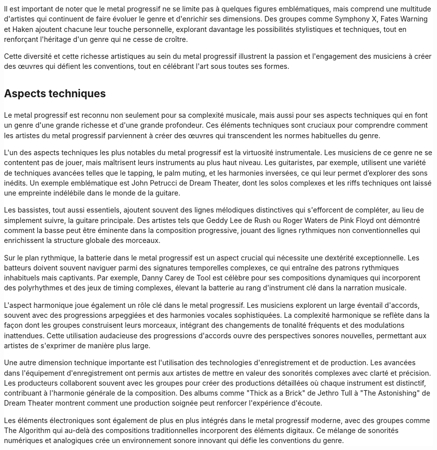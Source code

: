 Il est important de noter que le metal progressif ne se limite pas à quelques figures emblématiques, mais comprend une multitude d'artistes qui continuent de faire évoluer le genre et d'enrichir ses dimensions. Des groupes comme Symphony X, Fates Warning et Haken ajoutent chacune leur touche personnelle, explorant davantage les possibilités stylistiques et techniques, tout en renforçant l'héritage d'un genre qui ne cesse de croître.

Cette diversité et cette richesse artistiques au sein du metal progressif illustrent la passion et l'engagement des musiciens à créer des œuvres qui défient les conventions, tout en célébrant l'art sous toutes ses formes.


## Aspects techniques


Le metal progressif est reconnu non seulement pour sa complexité musicale, mais aussi pour ses aspects techniques qui en font un genre d'une grande richesse et d'une grande profondeur. Ces éléments techniques sont cruciaux pour comprendre comment les artistes du metal progressif parviennent à créer des œuvres qui transcendent les normes habituelles du genre.

L'un des aspects techniques les plus notables du metal progressif est la virtuosité instrumentale. Les musiciens de ce genre ne se contentent pas de jouer, mais maîtrisent leurs instruments au plus haut niveau. Les guitaristes, par exemple, utilisent une variété de techniques avancées telles que le tapping, le palm muting, et les harmonies inversées, ce qui leur permet d’explorer des sons inédits. Un exemple emblématique est John Petrucci de Dream Theater, dont les solos complexes et les riffs techniques ont laissé une empreinte indélébile dans le monde de la guitare.

Les bassistes, tout aussi essentiels, ajoutent souvent des lignes mélodiques distinctives qui s'efforcent de compléter, au lieu de simplement suivre, la guitare principale. Des artistes tels que Geddy Lee de Rush ou Roger Waters de Pink Floyd ont démontré comment la basse peut être éminente dans la composition progressive, jouant des lignes rythmiques non conventionnelles qui enrichissent la structure globale des morceaux.

Sur le plan rythmique, la batterie dans le metal progressif est un aspect crucial qui nécessite une dextérité exceptionnelle. Les batteurs doivent souvent naviguer parmi des signatures temporelles complexes, ce qui entraîne des patrons rythmiques inhabituels mais captivants. Par exemple, Danny Carey de Tool est célèbre pour ses compositions dynamiques qui incorporent des polyrhythmes et des jeux de timing complexes, élevant la batterie au rang d'instrument clé dans la narration musicale.

L'aspect harmonique joue également un rôle clé dans le metal progressif. Les musiciens explorent un large éventail d'accords, souvent avec des progressions arpeggiées et des harmonies vocales sophistiquées. La complexité harmonique se reflète dans la façon dont les groupes construisent leurs morceaux, intégrant des changements de tonalité fréquents et des modulations inattendues. Cette utilisation audacieuse des progressions d'accords ouvre des perspectives sonores nouvelles, permettant aux artistes de s'exprimer de manière plus large.

Une autre dimension technique importante est l'utilisation des technologies d'enregistrement et de production. Les avancées dans l'équipement d'enregistrement ont permis aux artistes de mettre en valeur des sonorités complexes avec clarté et précision. Les producteurs collaborent souvent avec les groupes pour créer des productions détaillées où chaque instrument est distinctif, contribuant à l'harmonie générale de la composition. Des albums comme "Thick as a Brick" de Jethro Tull à "The Astonishing" de Dream Theater montrent comment une production soignée peut renforcer l'expérience d'écoute.

Les éléments électroniques sont également de plus en plus intégrés dans le metal progressif moderne, avec des groupes comme The Algorithm qui au-delà des compositions traditionnelles incorporent des éléments digitaux. Ce mélange de sonorités numériques et analogiques crée un environnement sonore innovant qui défie les conventions du genre.
